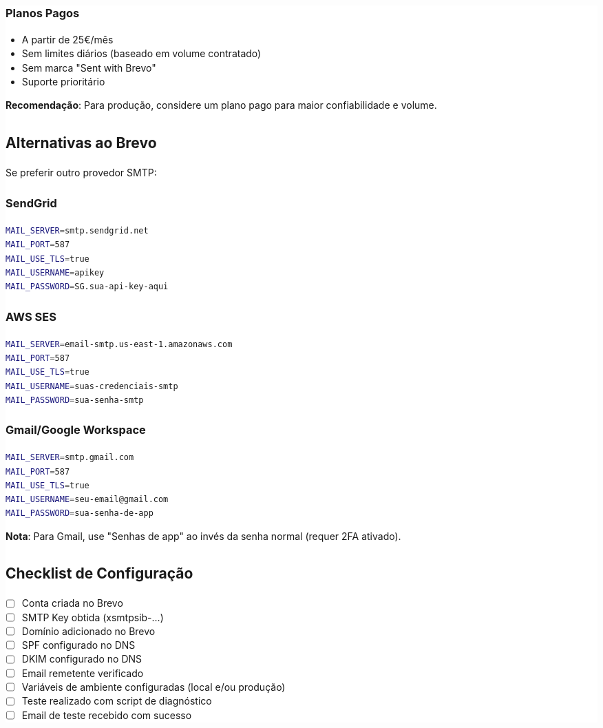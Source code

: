 ### Planos Pagos
- A partir de 25€/mês
- Sem limites diários (baseado em volume contratado)
- Sem marca "Sent with Brevo"
- Suporte prioritário

**Recomendação**: Para produção, considere um plano pago para maior confiabilidade e volume.

## Alternativas ao Brevo

Se preferir outro provedor SMTP:

### SendGrid
```bash
MAIL_SERVER=smtp.sendgrid.net
MAIL_PORT=587
MAIL_USE_TLS=true
MAIL_USERNAME=apikey
MAIL_PASSWORD=SG.sua-api-key-aqui
```

### AWS SES
```bash
MAIL_SERVER=email-smtp.us-east-1.amazonaws.com
MAIL_PORT=587
MAIL_USE_TLS=true
MAIL_USERNAME=suas-credenciais-smtp
MAIL_PASSWORD=sua-senha-smtp
```

### Gmail/Google Workspace
```bash
MAIL_SERVER=smtp.gmail.com
MAIL_PORT=587
MAIL_USE_TLS=true
MAIL_USERNAME=seu-email@gmail.com
MAIL_PASSWORD=sua-senha-de-app
```

**Nota**: Para Gmail, use "Senhas de app" ao invés da senha normal (requer 2FA ativado).

## Checklist de Configuração

- [ ] Conta criada no Brevo
- [ ] SMTP Key obtida (xsmtpsib-...)
- [ ] Domínio adicionado no Brevo
- [ ] SPF configurado no DNS
- [ ] DKIM configurado no DNS
- [ ] Email remetente verificado
- [ ] Variáveis de ambiente configuradas (local e/ou produção)
- [ ] Teste realizado com script de diagnóstico
- [ ] Email de teste recebido com sucesso
